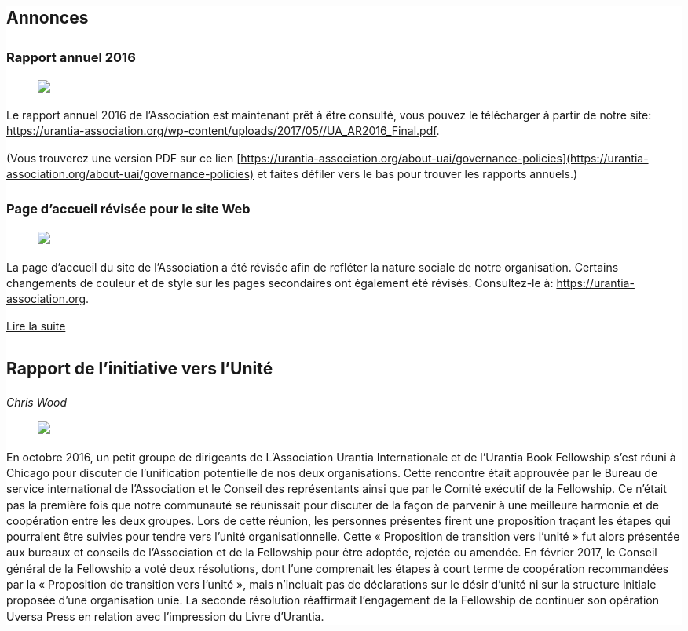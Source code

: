 
## Annonces

### Rapport annuel 2016

<figure id="Figure_5" class="image urantiapedia image-style-align-left">
<img src="/image/article/IUA_Tidings/Annual-Report-2016-150x150.jpg">
</figure>

Le rapport annuel 2016 de l’Association est maintenant prêt à être consulté, vous pouvez le télécharger à partir de notre site: https://urantia-association.org/wp-content/uploads/2017/05//UA_AR2016_Final.pdf.

(Vous trouverez une version PDF sur ce lien [https://urantia-association.org/about-uai/governance-policies](https://urantia-association.org/about-uai/governance-policies) et faites défiler vers le bas pour trouver les rapports annuels.)
<br style="clear:both;"/>

### Page d’accueil révisée pour le site Web

<figure id="Figure_6" class="image urantiapedia image-style-align-right">
<img src="/image/article/IUA_Tidings/New-Home-Page-150x150.jpg">
</figure>

La page d’accueil du site de l’Association a été révisée afin de refléter la nature sociale de notre organisation. Certains changements de couleur et de style sur les pages secondaires ont également été révisés. Consultez-le à: https://urantia-association.org.

[Lire la suite](/fr/article/IUA_Tidings/IUA_2017_announcements)
<br style="clear:both;"/>


## Rapport de l’initiative vers l’Unité

_Chris Wood_

<figure id="Figure_7" class="image urantiapedia image-style-align-left">
<img src="/image/article/IUA_Tidings/Screen-Shot-2016-02-22-at-1.00.11-AM-150x150.jpg">
</figure>

En octobre 2016, un petit groupe de dirigeants de L’Association Urantia Internationale et de l’Urantia Book Fellowship s’est réuni à Chicago pour discuter de l’unification potentielle de nos deux organisations. Cette rencontre était approuvée par le Bureau de service international de l’Association et le Conseil des représentants ainsi que par le Comité exécutif de la Fellowship. Ce n’était pas la première fois que notre communauté se réunissait pour discuter de la façon de parvenir à une meilleure harmonie et de coopération entre les deux groupes. Lors de cette réunion, les personnes présentes firent une proposition traçant les étapes qui pourraient être suivies pour tendre vers l’unité organisationnelle. Cette « Proposition de transition vers l’unité » fut alors présentée aux bureaux et conseils de l’Association et de la Fellowship pour être adoptée, rejetée ou amendée. En février 2017, le Conseil général de la Fellowship a voté deux résolutions, dont l’une comprenait les étapes à court terme de coopération recommandées par la « Proposition de transition vers l’unité », mais n’incluait pas de déclarations sur le désir d’unité ni sur la structure initiale proposée d’une organisation unie. La seconde résolution réaffirmait l’engagement de la Fellowship de continuer son opération Uversa Press en relation avec l’impression du Livre d’Urantia.
